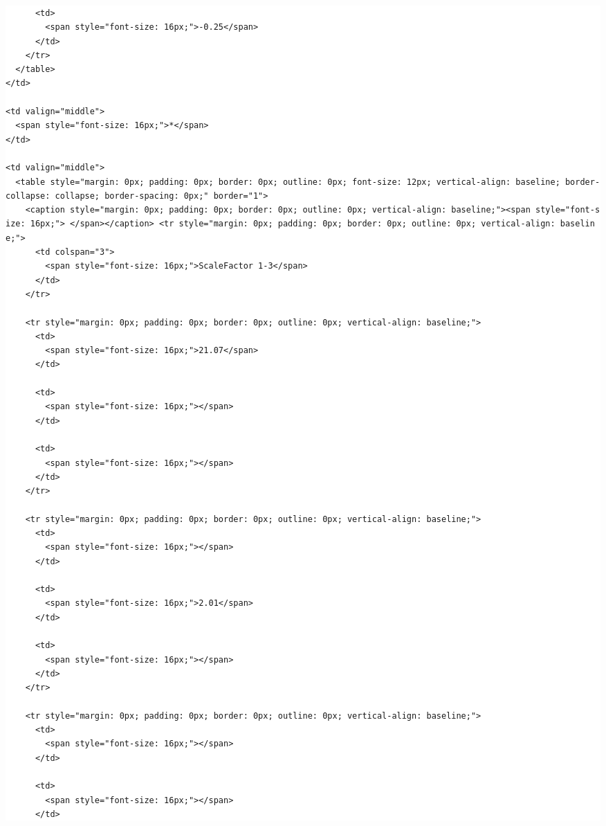           <td>
            <span style="font-size: 16px;">-0.25</span>
          </td>
        </tr>
      </table>
    </td>
    
    <td valign="middle">
      <span style="font-size: 16px;">*</span>
    </td>
    
    <td valign="middle">
      <table style="margin: 0px; padding: 0px; border: 0px; outline: 0px; font-size: 12px; vertical-align: baseline; border-collapse: collapse; border-spacing: 0px;" border="1">
        <caption style="margin: 0px; padding: 0px; border: 0px; outline: 0px; vertical-align: baseline;"><span style="font-size: 16px;"> </span></caption> <tr style="margin: 0px; padding: 0px; border: 0px; outline: 0px; vertical-align: baseline;">
          <td colspan="3">
            <span style="font-size: 16px;">ScaleFactor 1-3</span>
          </td>
        </tr>
        
        <tr style="margin: 0px; padding: 0px; border: 0px; outline: 0px; vertical-align: baseline;">
          <td>
            <span style="font-size: 16px;">21.07</span>
          </td>
          
          <td>
            <span style="font-size: 16px;"></span>
          </td>
          
          <td>
            <span style="font-size: 16px;"></span>
          </td>
        </tr>
        
        <tr style="margin: 0px; padding: 0px; border: 0px; outline: 0px; vertical-align: baseline;">
          <td>
            <span style="font-size: 16px;"></span>
          </td>
          
          <td>
            <span style="font-size: 16px;">2.01</span>
          </td>
          
          <td>
            <span style="font-size: 16px;"></span>
          </td>
        </tr>
        
        <tr style="margin: 0px; padding: 0px; border: 0px; outline: 0px; vertical-align: baseline;">
          <td>
            <span style="font-size: 16px;"></span>
          </td>
          
          <td>
            <span style="font-size: 16px;"></span>
          </td>
          